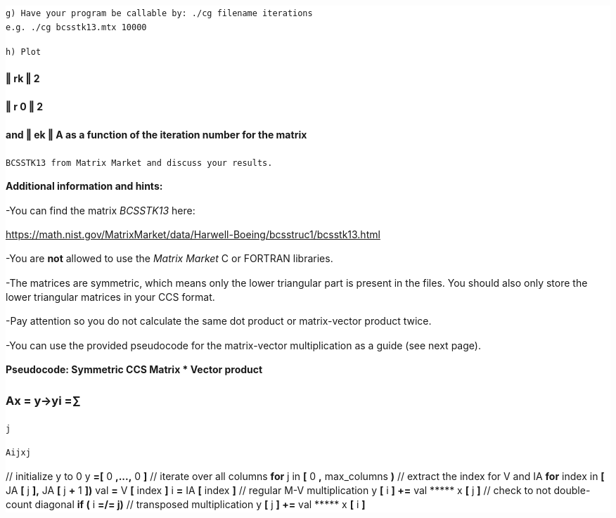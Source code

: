 ```
g) Have your program be callable by: ./cg filename iterations
e.g. ./cg bcsstk13.mtx 10000
```
```
h) Plot
```
#### ‖ rk ‖ 2

#### ‖ r 0 ‖ 2

#### and ‖ ek ‖ A as a function of the iteration number for the matrix

```
BCSSTK13 from Matrix Market and discuss your results.
```
**Additional information and hints:**

-You can find the matrix _BCSSTK13_ here:

https://math.nist.gov/MatrixMarket/data/Harwell-Boeing/bcsstruc1/bcsstk13.html

-You are **not** allowed to use the _Matrix Market_ C or FORTRAN libraries.

-The matrices are symmetric, which means only the lower triangular part is
present in the files. You should also only store the lower triangular matrices in
your CCS format.

-Pay attention so you do not calculate the same dot product or matrix-vector
product twice.

-You can use the provided pseudocode for the matrix-vector multiplication as a
guide (see next page).


**Pseudocode: Symmetric CCS Matrix * Vector product**

### Ax = y→yi =∑

```
j
```
```
Aijxj
```
// initialize y to 0
y **=[** 0 **,...,** 0 **]**
// iterate over all columns
**for** j in **[** 0 **,** max_columns **)**
// extract the index for V and IA
**for** index in **[** JA **[** j **],** JA **[** j **+** 1 **])**
val **=** V **[** index **]**
i **=** IA **[** index **]**
// regular M-V multiplication
y **[** i **] +=** val ***** x **[** j **]**
// check to not double-count diagonal
**if (** i **=/= j)**
// transposed multiplication
y **[** j **] +=** val ***** x **[** i **]**
